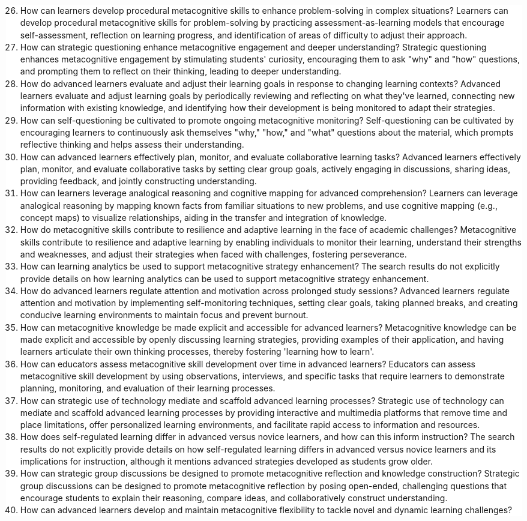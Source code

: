 26. How can learners develop procedural metacognitive skills to enhance problem-solving in complex situations?
    Learners can develop procedural metacognitive skills for problem-solving by practicing assessment-as-learning models that encourage self-assessment, reflection on learning progress, and identification of areas of difficulty to adjust their approach.
27. How can strategic questioning enhance metacognitive engagement and deeper understanding?
    Strategic questioning enhances metacognitive engagement by stimulating students' curiosity, encouraging them to ask "why" and "how" questions, and prompting them to reflect on their thinking, leading to deeper understanding.
28. How do advanced learners evaluate and adjust their learning goals in response to changing learning contexts?
    Advanced learners evaluate and adjust learning goals by periodically reviewing and reflecting on what they've learned, connecting new information with existing knowledge, and identifying how their development is being monitored to adapt their strategies.
29. How can self-questioning be cultivated to promote ongoing metacognitive monitoring?
    Self-questioning can be cultivated by encouraging learners to continuously ask themselves "why," "how," and "what" questions about the material, which prompts reflective thinking and helps assess their understanding.
30. How can advanced learners effectively plan, monitor, and evaluate collaborative learning tasks?
    Advanced learners effectively plan, monitor, and evaluate collaborative tasks by setting clear group goals, actively engaging in discussions, sharing ideas, providing feedback, and jointly constructing understanding.
31. How can learners leverage analogical reasoning and cognitive mapping for advanced comprehension?
    Learners can leverage analogical reasoning by mapping known facts from familiar situations to new problems, and use cognitive mapping (e.g., concept maps) to visualize relationships, aiding in the transfer and integration of knowledge.
32. How do metacognitive skills contribute to resilience and adaptive learning in the face of academic challenges?
    Metacognitive skills contribute to resilience and adaptive learning by enabling individuals to monitor their learning, understand their strengths and weaknesses, and adjust their strategies when faced with challenges, fostering perseverance.
33. How can learning analytics be used to support metacognitive strategy enhancement?
    The search results do not explicitly provide details on how learning analytics can be used to support metacognitive strategy enhancement.
34. How do advanced learners regulate attention and motivation across prolonged study sessions?
    Advanced learners regulate attention and motivation by implementing self-monitoring techniques, setting clear goals, taking planned breaks, and creating conducive learning environments to maintain focus and prevent burnout.
35. How can metacognitive knowledge be made explicit and accessible for advanced learners?
    Metacognitive knowledge can be made explicit and accessible by openly discussing learning strategies, providing examples of their application, and having learners articulate their own thinking processes, thereby fostering 'learning how to learn'.
36. How can educators assess metacognitive skill development over time in advanced learners?
    Educators can assess metacognitive skill development by using observations, interviews, and specific tasks that require learners to demonstrate planning, monitoring, and evaluation of their learning processes.
37. How can strategic use of technology mediate and scaffold advanced learning processes?
    Strategic use of technology can mediate and scaffold advanced learning processes by providing interactive and multimedia platforms that remove time and place limitations, offer personalized learning environments, and facilitate rapid access to information and resources.
38. How does self-regulated learning differ in advanced versus novice learners, and how can this inform instruction?
    The search results do not explicitly provide details on how self-regulated learning differs in advanced versus novice learners and its implications for instruction, although it mentions advanced strategies developed as students grow older.
39. How can strategic group discussions be designed to promote metacognitive reflection and knowledge construction?
    Strategic group discussions can be designed to promote metacognitive reflection by posing open-ended, challenging questions that encourage students to explain their reasoning, compare ideas, and collaboratively construct understanding.
40. How can advanced learners develop and maintain metacognitive flexibility to tackle novel and dynamic learning challenges?